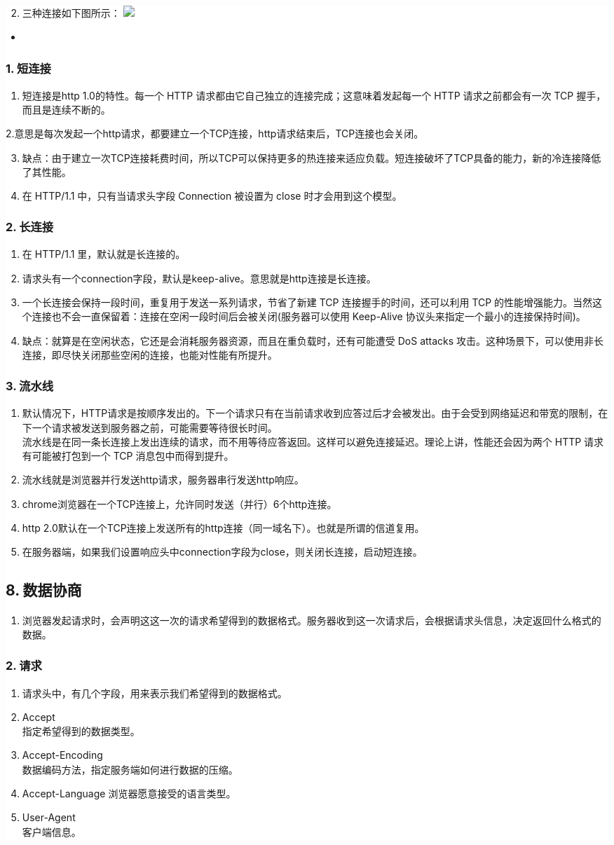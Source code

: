 2. 三种连接如下图所示：
 ![](https://upload-images.jianshu.io/upload_images/3209607-456fb95b0a3451ae.png)   
 -
 ### 1. 短连接  
 
1. 短连接是http 1.0的特性。每一个 HTTP 请求都由它自己独立的连接完成；这意味着发起每一个 HTTP 请求之前都会有一次 TCP 握手，而且是连续不断的。

2.意思是每次发起一个http请求，都要建立一个TCP连接，http请求结束后，TCP连接也会关闭。  
 
3. 缺点：由于建立一次TCP连接耗费时间，所以TCP可以保持更多的热连接来适应负载。短连接破坏了TCP具备的能力，新的冷连接降低了其性能。  

4. 在 HTTP/1.1 中，只有当请求头字段 Connection 被设置为 close 时才会用到这个模型。  
 
 ### 2. 长连接  
 
1. 在 HTTP/1.1 里，默认就是长连接的。  
 
2. 请求头有一个connection字段，默认是keep-alive。意思就是http连接是长连接。   
 
3. 一个长连接会保持一段时间，重复用于发送一系列请求，节省了新建 TCP 连接握手的时间，还可以利用 TCP 的性能增强能力。当然这个连接也不会一直保留着：连接在空闲一段时间后会被关闭(服务器可以使用 Keep-Alive 协议头来指定一个最小的连接保持时间)。  
 
4. 缺点：就算是在空闲状态，它还是会消耗服务器资源，而且在重负载时，还有可能遭受 DoS attacks 攻击。这种场景下，可以使用非长连接，即尽快关闭那些空闲的连接，也能对性能有所提升。  

### 3. 流水线  

1. 默认情况下，HTTP请求是按顺序发出的。下一个请求只有在当前请求收到应答过后才会被发出。由于会受到网络延迟和带宽的限制，在下一个请求被发送到服务器之前，可能需要等待很长时间。  
 流水线是在同一条长连接上发出连续的请求，而不用等待应答返回。这样可以避免连接延迟。理论上讲，性能还会因为两个 HTTP 请求有可能被打包到一个 TCP 消息包中而得到提升。 

 
2. 流水线就是浏览器并行发送http请求，服务器串行发送http响应。

3. chrome浏览器在一个TCP连接上，允许同时发送（并行）6个http连接。

4. http 2.0默认在一个TCP连接上发送所有的http连接（同一域名下）。也就是所谓的信道复用。

5. 在服务器端，如果我们设置响应头中connection字段为close，则关闭长连接，启动短连接。

## 8. 数据协商

1. 浏览器发起请求时，会声明这这一次的请求希望得到的数据格式。服务器收到这一次请求后，会根据请求头信息，决定返回什么格式的数据。

### 2. 请求  

1. 请求头中，有几个字段，用来表示我们希望得到的数据格式。

2. Accept  
   指定希望得到的数据类型。

3. Accept-Encoding  
   数据编码方法，指定服务端如何进行数据的压缩。

4. Accept-Language
   浏览器愿意接受的语言类型。

5. User-Agent  
   客户端信息。
